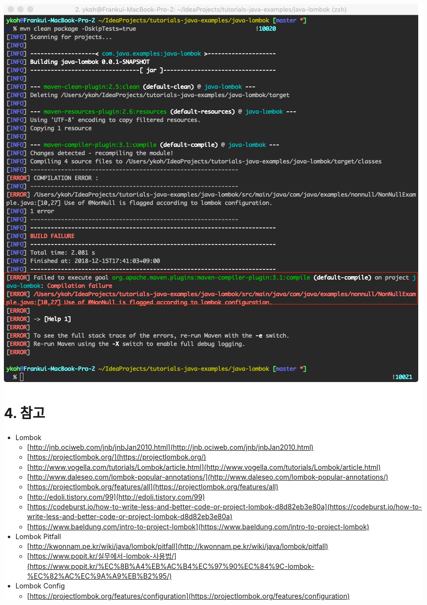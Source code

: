 ![](images/Lombok-기본-사용법-익히기/AF8820D7-66DA-4A4C-97F3-67FB7C867D8A.png)

# 4. 참고

- Lombok
  - [http://jnb.ociweb.com/jnb/jnbJan2010.html](http://jnb.ociweb.com/jnb/jnbJan2010.html)
  - [https://projectlombok.org/](https://projectlombok.org/)
  - [http://www.vogella.com/tutorials/Lombok/article.html](http://www.vogella.com/tutorials/Lombok/article.html)
  - [http://www.daleseo.com/lombok-popular-annotations/](http://www.daleseo.com/lombok-popular-annotations/)
  - [https://projectlombok.org/features/all](https://projectlombok.org/features/all)
  - [http://edoli.tistory.com/99](http://edoli.tistory.com/99)
  - [https://codeburst.io/how-to-write-less-and-better-code-or-project-lombok-d8d82eb3e80a](https://codeburst.io/how-to-write-less-and-better-code-or-project-lombok-d8d82eb3e80a)
  - [https://www.baeldung.com/intro-to-project-lombok](https://www.baeldung.com/intro-to-project-lombok)
- Lombok Pitfall
  - [http://kwonnam.pe.kr/wiki/java/lombok/pitfall](http://kwonnam.pe.kr/wiki/java/lombok/pitfall)
  - [https://www.popit.kr/실무에서-lombok-사용법/](https://www.popit.kr/%EC%8B%A4%EB%AC%B4%EC%97%90%EC%84%9C-lombok-%EC%82%AC%EC%9A%A9%EB%B2%95/)
- Lombok Config
  -  [https://projectlombok.org/features/configuration](https://projectlombok.org/features/configuration)